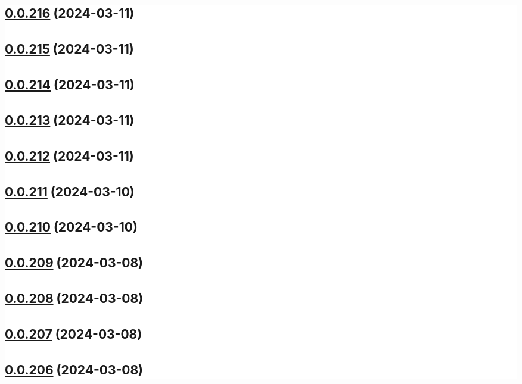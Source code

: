 ## [0.0.216](https://github.com/tuffz/tuffz-nx-workspace/compare/tuffz-com-e2e-0.0.215...tuffz-com-e2e-0.0.216) (2024-03-11)

## [0.0.215](https://github.com/tuffz/tuffz-nx-workspace/compare/tuffz-com-e2e-0.0.214...tuffz-com-e2e-0.0.215) (2024-03-11)

## [0.0.214](https://github.com/tuffz/tuffz-nx-workspace/compare/tuffz-com-e2e-0.0.213...tuffz-com-e2e-0.0.214) (2024-03-11)

## [0.0.213](https://github.com/tuffz/tuffz-nx-workspace/compare/tuffz-com-e2e-0.0.212...tuffz-com-e2e-0.0.213) (2024-03-11)

## [0.0.212](https://github.com/tuffz/tuffz-nx-workspace/compare/tuffz-com-e2e-0.0.211...tuffz-com-e2e-0.0.212) (2024-03-11)

## [0.0.211](https://github.com/tuffz/tuffz-nx-workspace/compare/tuffz-com-e2e-0.0.210...tuffz-com-e2e-0.0.211) (2024-03-10)

## [0.0.210](https://github.com/tuffz/tuffz-nx-workspace/compare/tuffz-com-e2e-0.0.209...tuffz-com-e2e-0.0.210) (2024-03-10)

## [0.0.209](https://github.com/tuffz/tuffz-nx-workspace/compare/tuffz-com-e2e-0.0.208...tuffz-com-e2e-0.0.209) (2024-03-08)

## [0.0.208](https://github.com/tuffz/tuffz-nx-workspace/compare/tuffz-com-e2e-0.0.207...tuffz-com-e2e-0.0.208) (2024-03-08)

## [0.0.207](https://github.com/tuffz/tuffz-nx-workspace/compare/tuffz-com-e2e-0.0.206...tuffz-com-e2e-0.0.207) (2024-03-08)

## [0.0.206](https://github.com/tuffz/tuffz-nx-workspace/compare/tuffz-com-e2e-0.0.205...tuffz-com-e2e-0.0.206) (2024-03-08)
